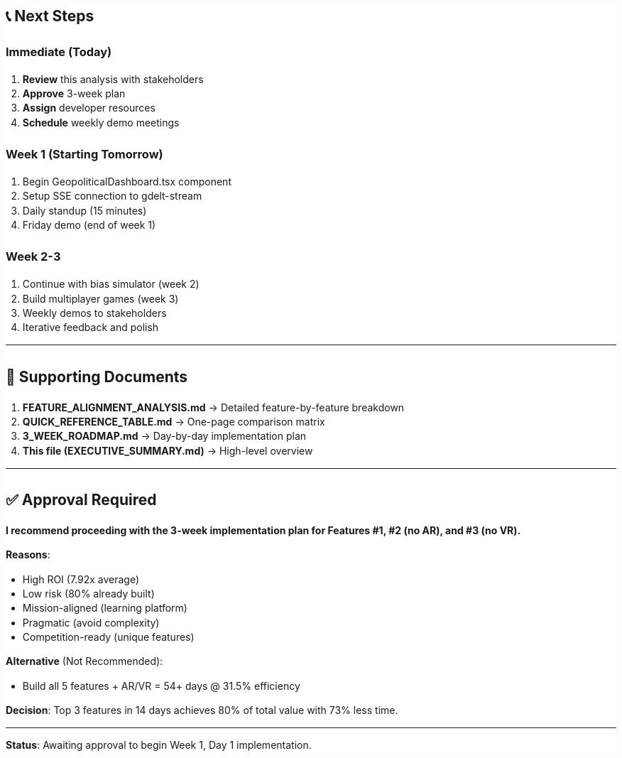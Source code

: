 
## 📞 Next Steps

### Immediate (Today)
1. **Review** this analysis with stakeholders
2. **Approve** 3-week plan
3. **Assign** developer resources
4. **Schedule** weekly demo meetings

### Week 1 (Starting Tomorrow)
1. Begin GeopoliticalDashboard.tsx component
2. Setup SSE connection to gdelt-stream
3. Daily standup (15 minutes)
4. Friday demo (end of week 1)

### Week 2-3
1. Continue with bias simulator (week 2)
2. Build multiplayer games (week 3)
3. Weekly demos to stakeholders
4. Iterative feedback and polish

---

## 📄 Supporting Documents

1. **FEATURE_ALIGNMENT_ANALYSIS.md** → Detailed feature-by-feature breakdown
2. **QUICK_REFERENCE_TABLE.md** → One-page comparison matrix
3. **3_WEEK_ROADMAP.md** → Day-by-day implementation plan
4. **This file (EXECUTIVE_SUMMARY.md)** → High-level overview

---

## ✅ Approval Required

**I recommend proceeding with the 3-week implementation plan for Features #1, #2 (no AR), and #3 (no VR).**

**Reasons**:
- High ROI (7.92x average)
- Low risk (80% already built)
- Mission-aligned (learning platform)
- Pragmatic (avoid complexity)
- Competition-ready (unique features)

**Alternative** (Not Recommended):
- Build all 5 features + AR/VR = 54+ days @ 31.5% efficiency

**Decision**: Top 3 features in 14 days achieves 80% of total value with 73% less time.

---

**Status**: Awaiting approval to begin Week 1, Day 1 implementation.
